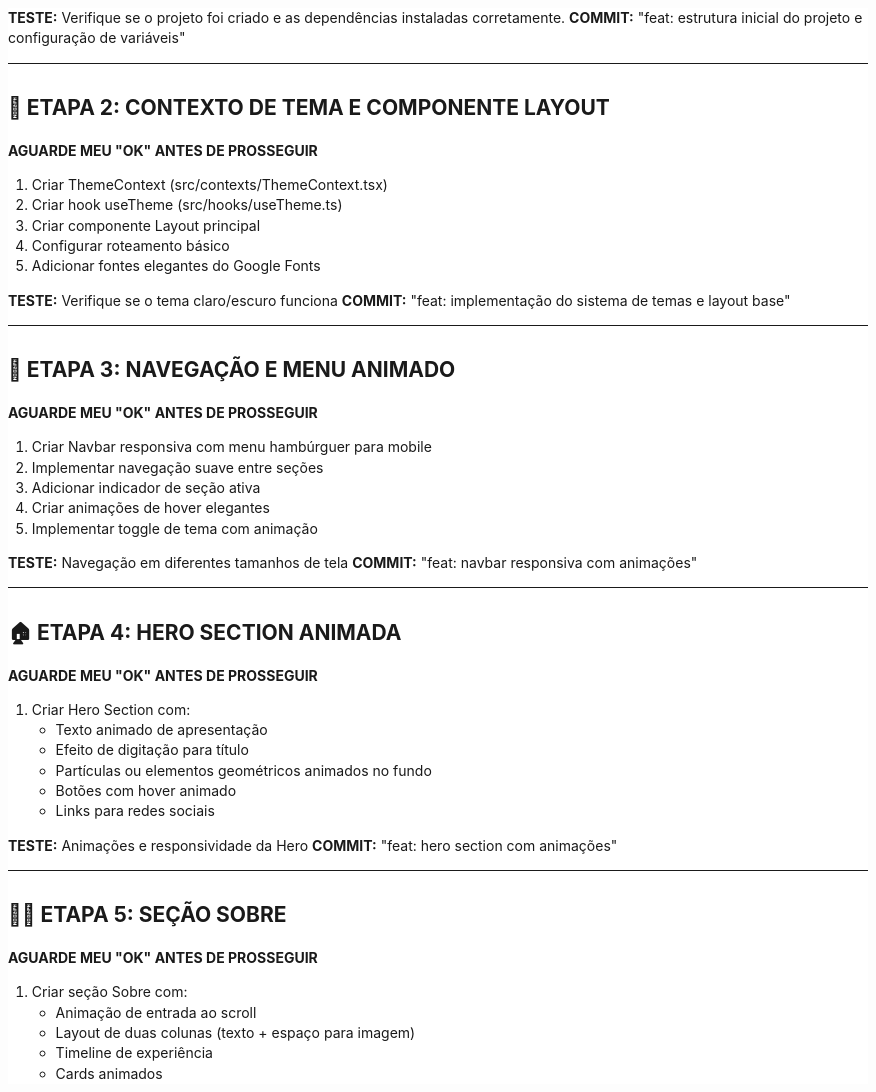 **TESTE:** Verifique se o projeto foi criado e as dependências instaladas corretamente.
**COMMIT:** "feat: estrutura inicial do projeto e configuração de variáveis"

---

## 🎨 ETAPA 2: CONTEXTO DE TEMA E COMPONENTE LAYOUT
**AGUARDE MEU "OK" ANTES DE PROSSEGUIR**

1. Criar ThemeContext (src/contexts/ThemeContext.tsx)
2. Criar hook useTheme (src/hooks/useTheme.ts)
3. Criar componente Layout principal
4. Configurar roteamento básico
5. Adicionar fontes elegantes do Google Fonts

**TESTE:** Verifique se o tema claro/escuro funciona
**COMMIT:** "feat: implementação do sistema de temas e layout base"

---

## 🎯 ETAPA 3: NAVEGAÇÃO E MENU ANIMADO
**AGUARDE MEU "OK" ANTES DE PROSSEGUIR**

1. Criar Navbar responsiva com menu hambúrguer para mobile
2. Implementar navegação suave entre seções
3. Adicionar indicador de seção ativa
4. Criar animações de hover elegantes
5. Implementar toggle de tema com animação

**TESTE:** Navegação em diferentes tamanhos de tela
**COMMIT:** "feat: navbar responsiva com animações"

---

## 🏠 ETAPA 4: HERO SECTION ANIMADA
**AGUARDE MEU "OK" ANTES DE PROSSEGUIR**

1. Criar Hero Section com:
   - Texto animado de apresentação
   - Efeito de digitação para título
   - Partículas ou elementos geométricos animados no fundo
   - Botões com hover animado
   - Links para redes sociais

**TESTE:** Animações e responsividade da Hero
**COMMIT:** "feat: hero section com animações"

---

## 👨‍💻 ETAPA 5: SEÇÃO SOBRE
**AGUARDE MEU "OK" ANTES DE PROSSEGUIR**

1. Criar seção Sobre com:
   - Animação de entrada ao scroll
   - Layout de duas colunas (texto + espaço para imagem)
   - Timeline de experiência
   - Cards animados
